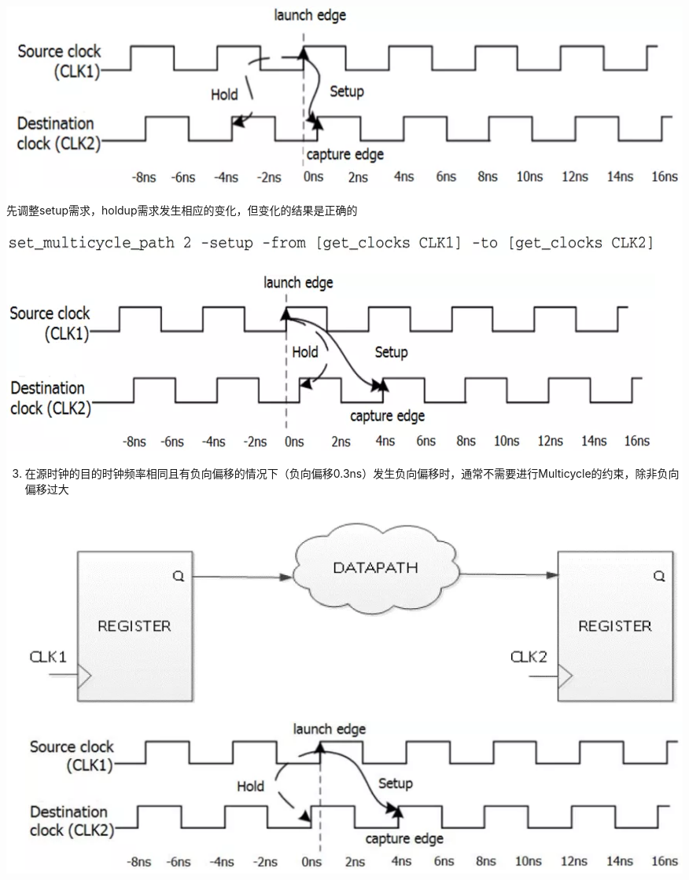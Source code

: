    ![img](../pics/set_multicycle_path_timeshift0.3_timing.png)

   先调整setup需求，holdup需求发生相应的变化，但变化的结果是正确的

   ![img](../pics/set_multicycle_setup_timeshift.png)

   ![img](../pics/set_multicycle_setup_timeshift_timing.png)

3. 在源时钟的目的时钟频率相同且有负向偏移的情况下（负向偏移0.3ns）发生负向偏移时，通常不需要进行Multicycle的约束，除非负向偏移过大

   ![img](../pics/set_multicycle_path_minus_shift.png)

   ![img](../pics/set_multicycle_path_minus_shift_timing.png)
